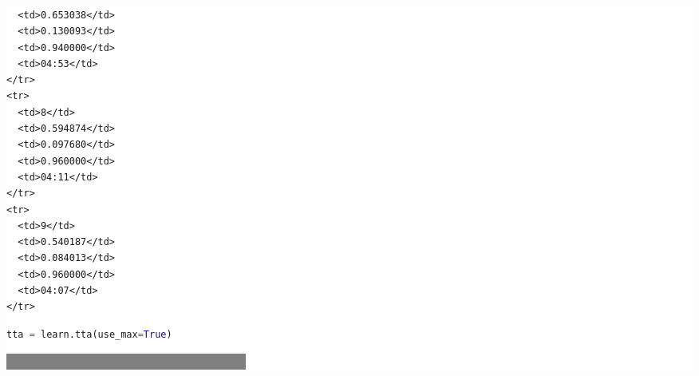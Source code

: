       <td>0.653038</td>
      <td>0.130093</td>
      <td>0.940000</td>
      <td>04:53</td>
    </tr>
    <tr>
      <td>8</td>
      <td>0.594874</td>
      <td>0.097680</td>
      <td>0.960000</td>
      <td>04:11</td>
    </tr>
    <tr>
      <td>9</td>
      <td>0.540187</td>
      <td>0.084013</td>
      <td>0.960000</td>
      <td>04:07</td>
    </tr>
  </tbody>
</table>



```python
tta = learn.tta(use_max=True)
```



<style>
    /* Turns off some styling */
    progress {
        /* gets rid of default border in Firefox and Opera. */
        border: none;
        /* Needs to be in here for Safari polyfill so background images work as expected. */
        background-size: auto;
    }
    .progress-bar-interrupted, .progress-bar-interrupted::-webkit-progress-bar {
        background: #F44336;
    }
</style>





<div>
  <progress value='0' class='' max='10' style='width:300px; height:20px; vertical-align: middle;'></progress>

</div>






<style>
    /* Turns off some styling */
    progress {
        /* gets rid of default border in Firefox and Opera. */
        border: none;
        /* Needs to be in here for Safari polyfill so background images work as expected. */
        background-size: auto;
    }
    .progress-bar-interrupted, .progress-bar-interrupted::-webkit-progress-bar {
        background: #F44336;
    }
</style>
